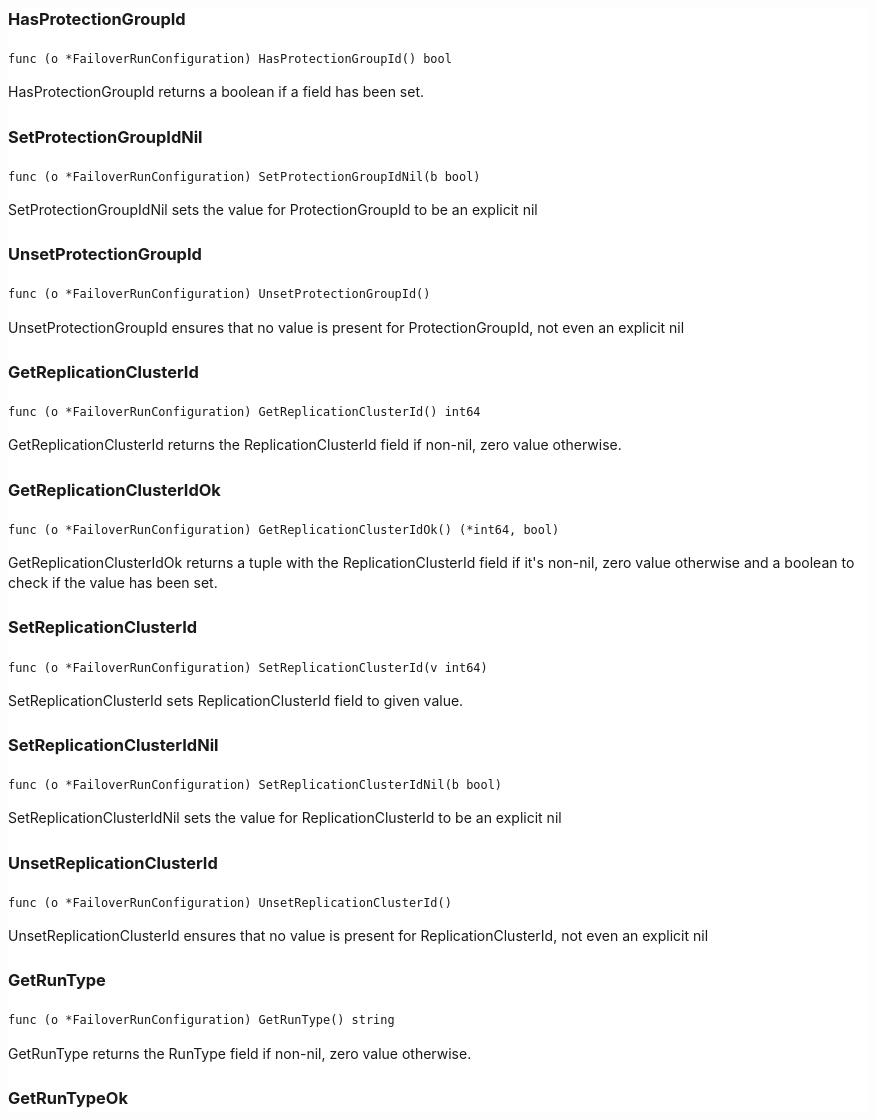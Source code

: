 ### HasProtectionGroupId

`func (o *FailoverRunConfiguration) HasProtectionGroupId() bool`

HasProtectionGroupId returns a boolean if a field has been set.

### SetProtectionGroupIdNil

`func (o *FailoverRunConfiguration) SetProtectionGroupIdNil(b bool)`

 SetProtectionGroupIdNil sets the value for ProtectionGroupId to be an explicit nil

### UnsetProtectionGroupId
`func (o *FailoverRunConfiguration) UnsetProtectionGroupId()`

UnsetProtectionGroupId ensures that no value is present for ProtectionGroupId, not even an explicit nil
### GetReplicationClusterId

`func (o *FailoverRunConfiguration) GetReplicationClusterId() int64`

GetReplicationClusterId returns the ReplicationClusterId field if non-nil, zero value otherwise.

### GetReplicationClusterIdOk

`func (o *FailoverRunConfiguration) GetReplicationClusterIdOk() (*int64, bool)`

GetReplicationClusterIdOk returns a tuple with the ReplicationClusterId field if it's non-nil, zero value otherwise
and a boolean to check if the value has been set.

### SetReplicationClusterId

`func (o *FailoverRunConfiguration) SetReplicationClusterId(v int64)`

SetReplicationClusterId sets ReplicationClusterId field to given value.


### SetReplicationClusterIdNil

`func (o *FailoverRunConfiguration) SetReplicationClusterIdNil(b bool)`

 SetReplicationClusterIdNil sets the value for ReplicationClusterId to be an explicit nil

### UnsetReplicationClusterId
`func (o *FailoverRunConfiguration) UnsetReplicationClusterId()`

UnsetReplicationClusterId ensures that no value is present for ReplicationClusterId, not even an explicit nil
### GetRunType

`func (o *FailoverRunConfiguration) GetRunType() string`

GetRunType returns the RunType field if non-nil, zero value otherwise.

### GetRunTypeOk
